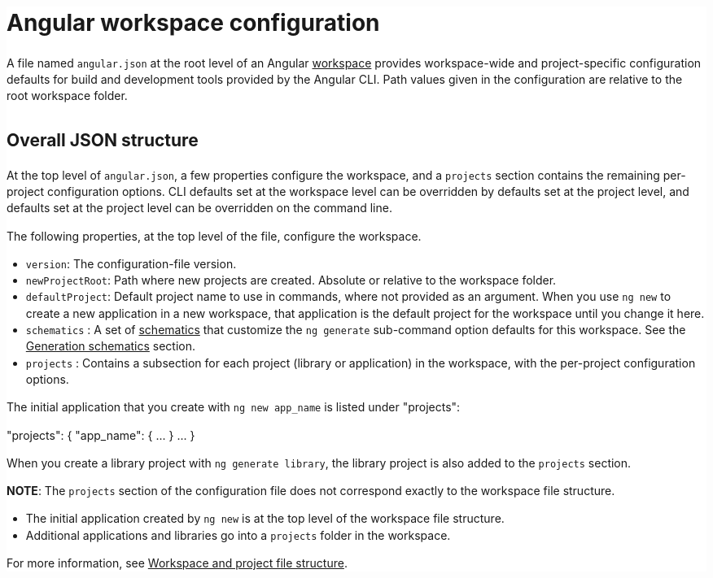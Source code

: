 # Angular workspace configuration

A file named `angular.json` at the root level of an Angular [workspace](guide/glossary#workspace) provides workspace-wide and project-specific configuration defaults for build and development tools provided by the Angular CLI.
Path values given in the configuration are relative to the root workspace folder.

## Overall JSON structure

At the top level of `angular.json`, a few properties configure the workspace, and a `projects` section contains the remaining per-project configuration options. CLI defaults set at the workspace level can be overridden by defaults set at the project level, and defaults set at the project level can be overridden on the command line.

The following properties, at the top level of the file, configure the workspace.

*   `version`: The configuration-file version.
*   `newProjectRoot`: Path where new projects are created. Absolute or relative to the workspace folder.
*   `defaultProject`: Default project name to use in commands, where not provided as an argument. When you use `ng new` to create a new application in a new workspace, that application is the default project for the workspace until you change it here.
*   `schematics` : A set of [schematics](guide/glossary#schematic) that customize the `ng generate` sub-command option defaults for this workspace. See the [Generation schematics](#schematics) section.
*   `projects` : Contains a subsection for each project (library or application) in the workspace, with the per-project configuration options.

The initial application that you create with `ng new app_name` is listed under "projects":

<code-example language="json">

"projects": {
  "app_name": {
    ...
  }
  ...
}

</code-example>

When you create a library project with `ng generate library`, the library project is also added to the `projects` section.

<div class="alert is-helpful">

**NOTE**: The `projects` section of the configuration file does not correspond exactly to the workspace file structure.

*   The initial application created by `ng new` is at the top level of the workspace file structure.
*   Additional applications and libraries go into a `projects` folder in the workspace.

For more information, see [Workspace and project file structure](guide/file-structure).
